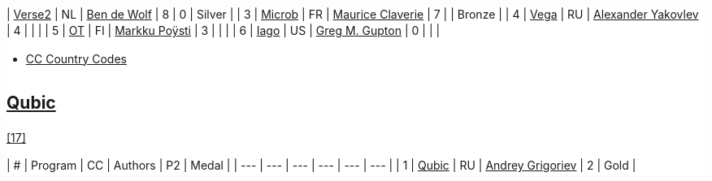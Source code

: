 | [Verse2](https://www.game-ai-forum.org/icga-tournaments/program.php?id=379) |  NL
| [Ben de Wolf](index.php?title=Ben_de_Wolf&action=edit&redlink=1 "Ben de Wolf (page does not exist)") |  8
|  0
|  Silver
|
|  3
| [Microb](https://www.game-ai-forum.org/icga-tournaments/program.php?id=381) |  FR
| [Maurice Claverie](index.php?title=Maurice_Claverie&action=edit&redlink=1 "Maurice Claverie (page does not exist)") |  7
|  |  Bronze
|
|  4
| [Vega](https://www.game-ai-forum.org/icga-tournaments/program.php?id=395) |  RU
| [Alexander Yakovlev](index.php?title=Alexander_Yakovlev&action=edit&redlink=1 "Alexander Yakovlev (page does not exist)") |  4
|  |  |
|  5
| [OT](https://www.game-ai-forum.org/icga-tournaments/program.php?id=396) |  FI
| [Markku Poÿsti](index.php?title=Markku_Po%C3%BFsti&action=edit&redlink=1 "Markku Poÿsti (page does not exist)") |  3
|  |  |
|  6
| [Iago](https://www.game-ai-forum.org/icga-tournaments/program.php?id=287) |  US
| [Greg M. Gupton](index.php?title=Greg_M._Gupton&action=edit&redlink=1 "Greg M. Gupton (page does not exist)") |  0
|  |  |

- [CC Country Codes](https://en.wikipedia.org/wiki/ISO_3166-1)

## [Qubic](index.php?title=Qubic&action=edit&redlink=1 "Qubic (page does not exist)")

<a id="cite-note-17" href="#cite-ref-17">[17]</a>

|  #
|  Program
|  CC
|  Authors
|  P2 |  Medal
|
| --- | --- | --- | --- | --- | --- |
|  1
| [Qubic](https://www.game-ai-forum.org/icga-tournaments/program.php?id=398) |  RU
| [Andrey Grigoriev](index.php?title=Andrey_Grigoriev&action=edit&redlink=1 "Andrey Grigoriev (page does not exist)") |  2
|  Gold
|